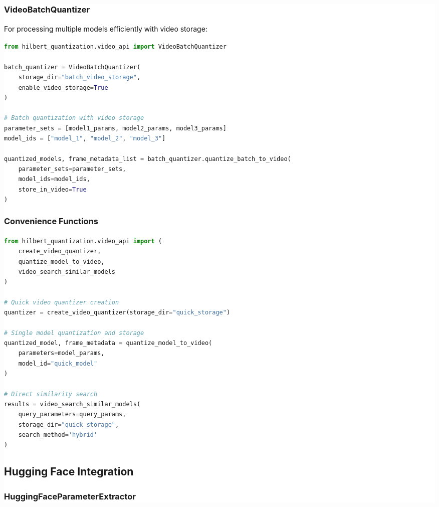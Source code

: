 ### VideoBatchQuantizer

For processing multiple models efficiently with video storage:

```python
from hilbert_quantization.video_api import VideoBatchQuantizer

batch_quantizer = VideoBatchQuantizer(
    storage_dir="batch_video_storage",
    enable_video_storage=True
)

# Batch quantization with video storage
parameter_sets = [model1_params, model2_params, model3_params]
model_ids = ["model_1", "model_2", "model_3"]

quantized_models, frame_metadata_list = batch_quantizer.quantize_batch_to_video(
    parameter_sets=parameter_sets,
    model_ids=model_ids,
    store_in_video=True
)
```

### Convenience Functions

```python
from hilbert_quantization.video_api import (
    create_video_quantizer,
    quantize_model_to_video,
    video_search_similar_models
)

# Quick video quantizer creation
quantizer = create_video_quantizer(storage_dir="quick_storage")

# Single model quantization and storage
quantized_model, frame_metadata = quantize_model_to_video(
    parameters=model_params,
    model_id="quick_model"
)

# Direct similarity search
results = video_search_similar_models(
    query_parameters=query_params,
    storage_dir="quick_storage",
    search_method='hybrid'
)
```

## Hugging Face Integration

### HuggingFaceParameterExtractor
